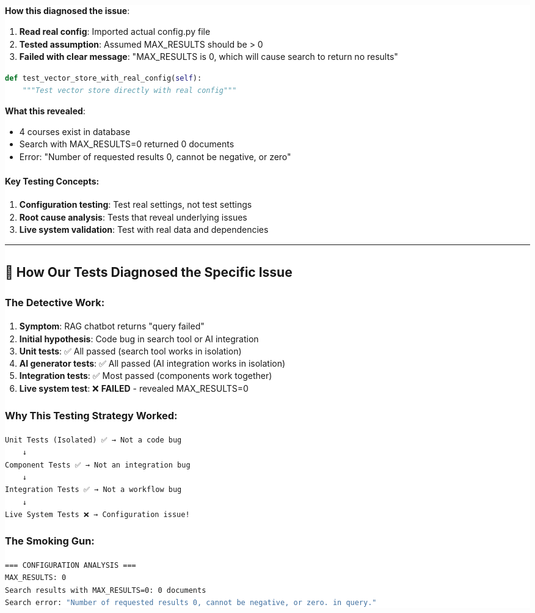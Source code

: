 **How this diagnosed the issue**:
1. **Read real config**: Imported actual config.py file
2. **Tested assumption**: Assumed MAX_RESULTS should be > 0
3. **Failed with clear message**: "MAX_RESULTS is 0, which will cause search to return no results"

```python
def test_vector_store_with_real_config(self):
    """Test vector store directly with real config"""
```
**What this revealed**:
- 4 courses exist in database
- Search with MAX_RESULTS=0 returned 0 documents
- Error: "Number of requested results 0, cannot be negative, or zero"

#### Key Testing Concepts:

1. **Configuration testing**: Test real settings, not test settings
2. **Root cause analysis**: Tests that reveal underlying issues
3. **Live system validation**: Test with real data and dependencies

---

## 🔧 How Our Tests Diagnosed the Specific Issue

### The Detective Work:

1. **Symptom**: RAG chatbot returns "query failed" 
2. **Initial hypothesis**: Code bug in search tool or AI integration
3. **Unit tests**: ✅ All passed (search tool works in isolation)
4. **AI generator tests**: ✅ All passed (AI integration works in isolation)  
5. **Integration tests**: ✅ Most passed (components work together)
6. **Live system test**: ❌ **FAILED** - revealed MAX_RESULTS=0

### Why This Testing Strategy Worked:

```
Unit Tests (Isolated) ✅ → Not a code bug
    ↓
Component Tests ✅ → Not an integration bug  
    ↓
Integration Tests ✅ → Not a workflow bug
    ↓
Live System Tests ❌ → Configuration issue!
```

### The Smoking Gun:

```bash
=== CONFIGURATION ANALYSIS ===
MAX_RESULTS: 0
Search results with MAX_RESULTS=0: 0 documents  
Search error: "Number of requested results 0, cannot be negative, or zero. in query."
```

